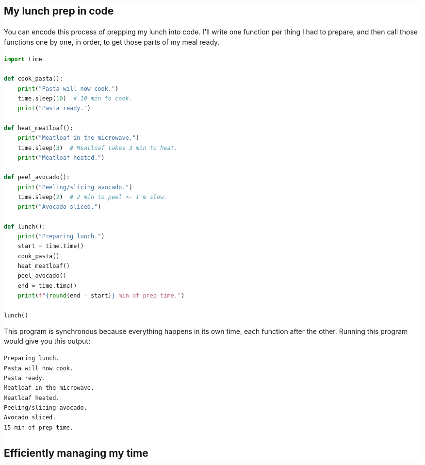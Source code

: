 ## My lunch prep in code

You can encode this process of prepping my lunch into code.
I'll write one function per thing I had to prepare, and then call those functions one by one, in order, to get those parts of my meal ready.

```python
import time

def cook_pasta():
    print("Pasta will now cook.")
    time.sleep(10)  # 10 min to cook.
    print("Pasta ready.")

def heat_meatloaf():
    print("Meatloaf in the microwave.")
    time.sleep(3)  # Meatloaf takes 3 min to heat.
    print("Meatloaf heated.")

def peel_avocado():
    print("Peeling/slicing avocado.")
    time.sleep(2)  # 2 min to peel <- I'm slow.
    print("Avocado sliced.")

def lunch():
    print("Preparing lunch.")
    start = time.time()
    cook_pasta()
    heat_meatloaf()
    peel_avocado()
    end = time.time()
    print(f"{round(end - start)} min of prep time.")

lunch()
```

This program is synchronous because everything happens in its own time, each function after the other.
Running this program would give you this output:

```
Preparing lunch.
Pasta will now cook.
Pasta ready.
Meatloaf in the microwave.
Meatloaf heated.
Peeling/slicing avocado.
Avocado sliced.
15 min of prep time.
```

## Efficiently managing my time
